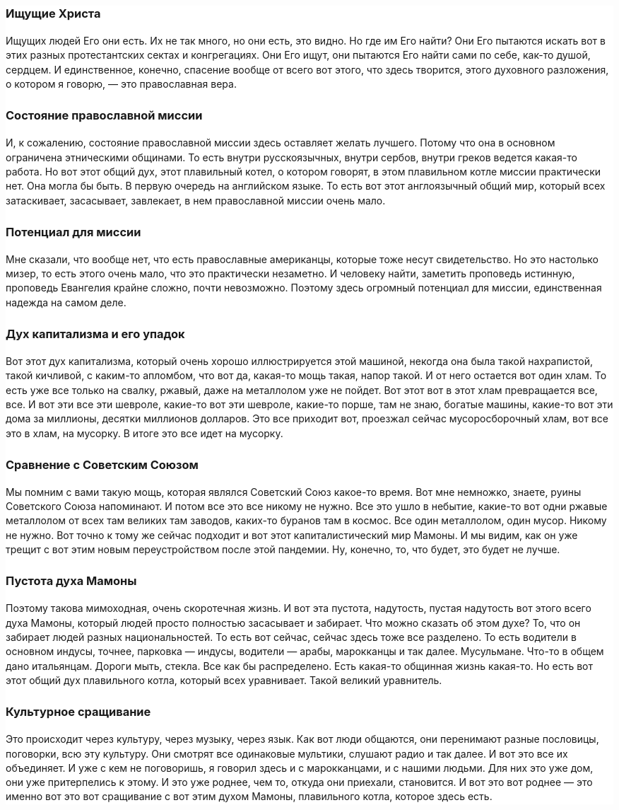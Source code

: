 ### Ищущие Христа  
Ищущих людей Его они есть. Их не так много, но они есть, это видно. Но где им Его найти? Они Его пытаются искать вот в этих разных протестантских сектах и конгрегациях. Они Его ищут, они пытаются Его найти сами по себе, как-то душой, сердцем. И единственное, конечно, спасение вообще от всего вот этого, что здесь творится, этого духовного разложения, о котором я говорю, — это православная вера.

### Состояние православной миссии  
И, к сожалению, состояние православной миссии здесь оставляет желать лучшего. Потому что она в основном ограничена этническими общинами. То есть внутри русскоязычных, внутри сербов, внутри греков ведется какая-то работа. Но вот этот общий дух, этот плавильный котел, о котором говорят, в этом плавильном котле миссии практически нет. Она могла бы быть. В первую очередь на английском языке. То есть вот этот англоязычный общий мир, который всех затаскивает, засасывает, завлекает, в нем православной миссии очень мало.

### Потенциал для миссии  
Мне сказали, что вообще нет, что есть православные американцы, которые тоже несут свидетельство. Но это настолько мизер, то есть этого очень мало, что это практически незаметно. И человеку найти, заметить проповедь истинную, проповедь Евангелия крайне сложно, почти невозможно. Поэтому здесь огромный потенциал для миссии, единственная надежда на самом деле.

### Дух капитализма и его упадок  
Вот этот дух капитализма, который очень хорошо иллюстрируется этой машиной, некогда она была такой нахрапистой, такой кичливой, с каким-то апломбом, что вот да, какая-то мощь такая, напор такой. И от него остается вот один хлам. То есть уже все только на свалку, ржавый, даже на металлолом уже не пойдет. Вот этот вот в этот хлам превращается все, все. И вот эти все эти шевроле, какие-то вот эти шевроле, какие-то порше, там не знаю, богатые машины, какие-то вот эти дома за миллионы, десятки миллионов долларов. Это все приходит вот, проезжал сейчас мусоросборочный хлам, вот все это в хлам, на мусорку. В итоге это все идет на мусорку.

### Сравнение с Советским Союзом  
Мы помним с вами такую мощь, которая являлся Советский Союз какое-то время. Вот мне немножко, знаете, руины Советского Союза напоминают. И потом все это все никому не нужно. Все это ушло в небытие, какие-то вот одни ржавые металлолом от всех там великих там заводов, каких-то буранов там в космос. Все один металлолом, один мусор. Никому не нужно. Вот точно к тому же сейчас подходит и вот этот капиталистический мир Мамоны. И мы видим, как он уже трещит с вот этим новым переустройством после этой пандемии. Ну, конечно, то, что будет, это будет не лучше.

### Пустота духа Мамоны  
Поэтому такова мимоходная, очень скоротечная жизнь. И вот эта пустота, надутость, пустая надутость вот этого всего духа Мамоны, который людей просто полностью засасывает и забирает. Что можно сказать об этом духе? То, что он забирает людей разных национальностей. То есть вот сейчас, сейчас здесь тоже все разделено. То есть водители в основном индусы, точнее, парковка — индусы, водители — арабы, марокканцы и так далее. Мусульмане. Что-то в общем дано итальянцам. Дороги мыть, стекла. Все как бы распределено. Есть какая-то общинная жизнь какая-то. Но есть вот этот общий дух плавильного котла, который всех уравнивает. Такой великий уравнитель.

### Культурное сращивание  
Это происходит через культуру, через музыку, через язык. Как вот люди общаются, они перенимают разные пословицы, поговорки, всю эту культуру. Они смотрят все одинаковые мультики, слушают радио и так далее. И вот это все их объединяет. И уже с кем не поговоришь, я говорил здесь и с марокканцами, и с нашими людьми. Для них это уже дом, они уже притерпелись к этому. И это уже роднее, чем то, откуда они приехали, становится. И вот это вот роднее — это именно вот это вот сращивание с вот этим духом Мамоны, плавильного котла, которое здесь есть.
